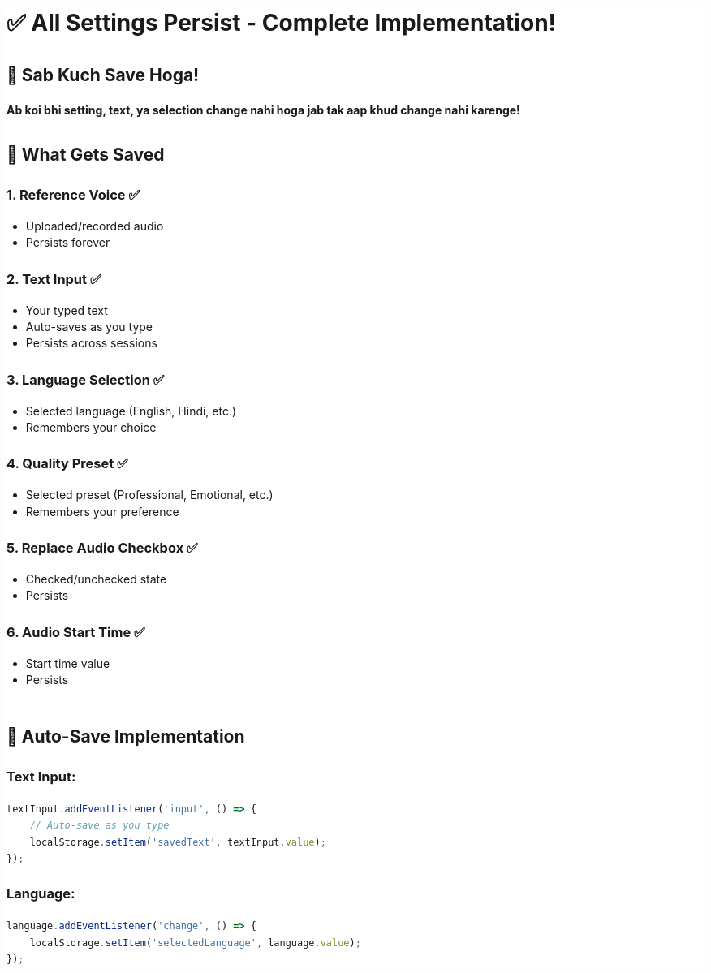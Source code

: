 # ✅ All Settings Persist - Complete Implementation!

## 🎉 Sab Kuch Save Hoga!

**Ab koi bhi setting, text, ya selection change nahi hoga jab tak aap khud change nahi karenge!**

## 💾 What Gets Saved

### **1. Reference Voice ✅**
- Uploaded/recorded audio
- Persists forever

### **2. Text Input ✅**
- Your typed text
- Auto-saves as you type
- Persists across sessions

### **3. Language Selection ✅**
- Selected language (English, Hindi, etc.)
- Remembers your choice

### **4. Quality Preset ✅**
- Selected preset (Professional, Emotional, etc.)
- Remembers your preference

### **5. Replace Audio Checkbox ✅**
- Checked/unchecked state
- Persists

### **6. Audio Start Time ✅**
- Start time value
- Persists

---

## 🔄 Auto-Save Implementation

### **Text Input:**
```javascript
textInput.addEventListener('input', () => {
    // Auto-save as you type
    localStorage.setItem('savedText', textInput.value);
});
```

### **Language:**
```javascript
language.addEventListener('change', () => {
    localStorage.setItem('selectedLanguage', language.value);
});
```
